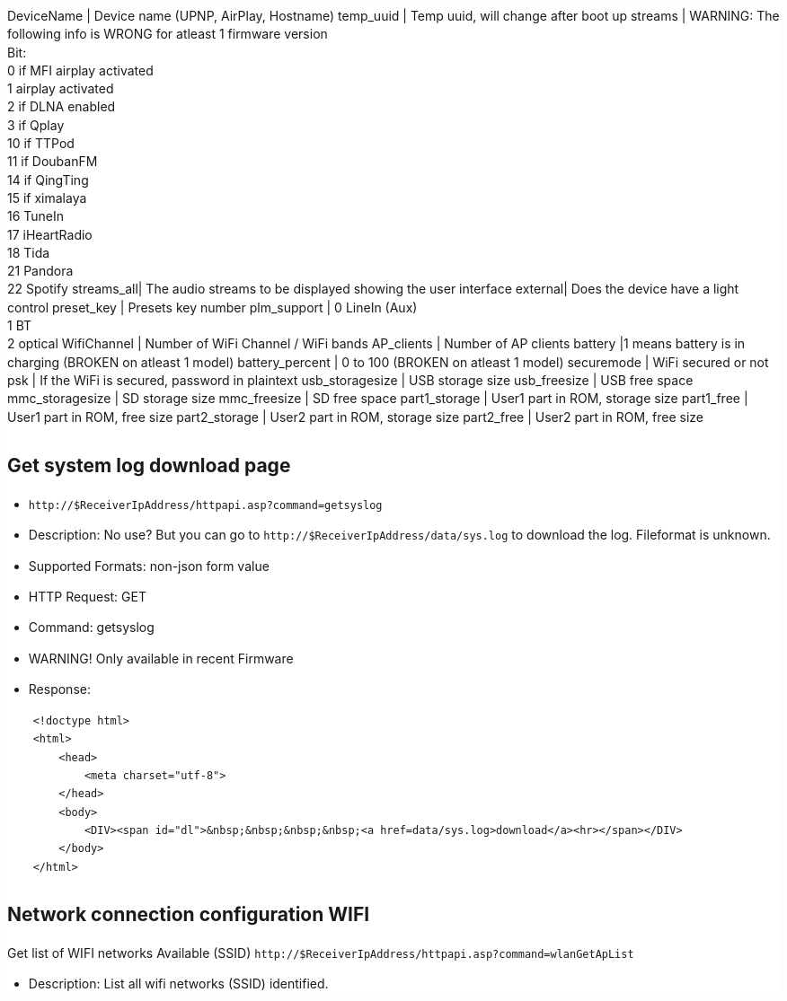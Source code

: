 DeviceName | Device name (UPNP, AirPlay, Hostname)
temp_uuid |  Temp uuid, will change after boot up
streams | WARNING: The following info is WRONG for atleast 1 firmware version<br>Bit:<br>0 if MFI airplay activated<br>1 airplay activated<br>2 if DLNA enabled<br>3 if Qplay<br>10 if TTPod<br>11 if DoubanFM<br>14 if QingTing<br>15 if ximalaya<br>16 TuneIn<br>17 iHeartRadio<br>18 Tida<br>21 Pandora<br>22 Spotify
streams_all| The audio streams to be displayed showing the user interface
external| Does the device have a light control
preset_key | Presets key number
plm_support | 0 LineIn (Aux)<br>1 BT<br>2 optical
WifiChannel | Number of WiFi Channel / WiFi bands
AP_clients | Number of AP clients
battery |1 means battery is in charging (BROKEN on atleast 1 model)
battery_percent | 0 to 100 (BROKEN on atleast 1 model)
securemode | WiFi secured or not
psk | If the WiFi is secured, password in plaintext
usb_storagesize | USB storage size
usb_freesize | USB free space
mmc_storagesize | SD storage size
mmc_freesize | SD free space
part1_storage | User1 part in ROM, storage size
part1_free | User1 part in ROM, free size
part2_storage | User2 part in ROM, storage size
part2_free | User2 part in ROM, free size

## Get system log download page

- `http://$ReceiverIpAddress/httpapi.asp?command=getsyslog`
- Description: No use? But you can go to `http://$ReceiverIpAddress/data/sys.log` to download the log. Fileformat is unknown.

- Supported Formats: non-json form value
- HTTP Request: GET
- Command: getsyslog
- WARNING! Only available in recent Firmware
- Response:
```
	<!doctype html>
	<html>
		<head>
		    <meta charset="utf-8">
		</head>
		<body>
		    <DIV><span id="dl">&nbsp;&nbsp;&nbsp;&nbsp;<a href=data/sys.log>download</a><hr></span></DIV>
		</body>
	</html>
```

## Network connection configuration WIFI
Get list of WIFI networks Available (SSID)
`http://$ReceiverIpAddress/httpapi.asp?command=wlanGetApList`
- Description:
List all wifi networks (SSID) identified.
